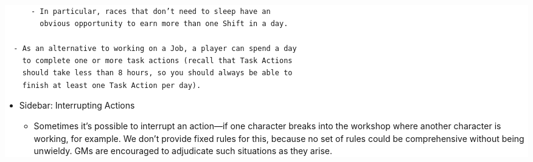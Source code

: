           - In particular, races that don’t need to sleep have an
            obvious opportunity to earn more than one Shift in a day.
    
      - As an alternative to working on a Job, a player can spend a day
        to complete one or more task actions (recall that Task Actions
        should take less than 8 hours, so you should always be able to
        finish at least one Task Action per day).

  - Sidebar: Interrupting Actions
    
      - Sometimes it’s possible to interrupt an action—if one character
        breaks into the workshop where another character is working, for
        example. We don’t provide fixed rules for this, because no set
        of rules could be comprehensive without being unwieldy. GMs are
        encouraged to adjudicate such situations as they arise.

